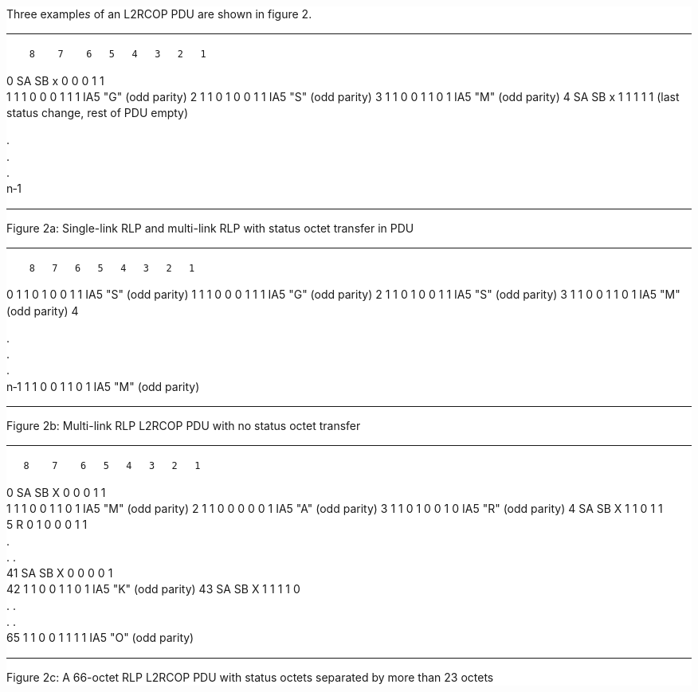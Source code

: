 Three example*s* of an L2RCOP PDU are shown in figure 2.

  ----- ---- ---- --- --- --- --- --- --- -----------------------------------------
        8    7    6   5   4   3   2   1   
  0     SA   SB   x   0   0   0   1   1   
  1     1    1    0   0   0   1   1   1   IA5 \"G\" (odd parity)
  2     1    1    0   1   0   0   1   1   IA5 \"S\" (odd parity)
  3     1    1    0   0   1   1   0   1   IA5 \"M\" (odd parity)
  4     SA   SB   x   1   1   1   1   1   (last status change, rest of PDU empty)
                                          
  .                                       
  .                                       
  .                                       
  n‑1                                     
  ----- ---- ---- --- --- --- --- --- --- -----------------------------------------

Figure 2a: Single-link RLP and multi-link RLP with status octet transfer
in PDU

  ----- --- --- --- --- --- --- --- --- ------------------------
        8   7   6   5   4   3   2   1   
  0     1   1   0   1   0   0   1   1   IA5 \"S\" (odd parity)
  1     1   1   0   0   0   1   1   1   IA5 \"G\" (odd parity)
  2     1   1   0   1   0   0   1   1   IA5 \"S\" (odd parity)
  3     1   1   0   0   1   1   0   1   IA5 \"M\" (odd parity)
  4                                     
                                        
  .                                     
  .                                     
  .                                     
  n‑1   1   1   0   0   1   1   0   1   IA5 \"M\" (odd parity)
  ----- --- --- --- --- --- --- --- --- ------------------------

Figure 2b: Multi-link RLP L2RCOP PDU with no status octet transfer

  ---- ---- ---- --- --- --- --- --- --- ------------------------
       8    7    6   5   4   3   2   1   
  0    SA   SB   X   0   0   0   1   1   
  1    1    1    0   0   1   1   0   1   IA5 \"M\" (odd parity)
  2    1    1    0   0   0   0   0   1   IA5 \"A\" (odd parity)
  3    1    1    0   1   0   0   1   0   IA5 \"R\" (odd parity)
  4    SA   SB   X   1   1   0   1   1   
  5    R    0    1   0   0   0   1   1   
                     .                   
  .                  .                   
  41   SA   SB   X   0   0   0   0   1   
  42   1    1    0   0   1   1   0   1   IA5 \"K\" (odd parity)
  43   SA   SB   X   1   1   1   1   0   
  .                  .                   
  .                  .                   
  65   1    1    0   0   1   1   1   1   IA5 \"O\" (odd parity)
  ---- ---- ---- --- --- --- --- --- --- ------------------------

Figure 2c: A 66-octet RLP L2RCOP PDU with status octets separated by
more than 23 octets
